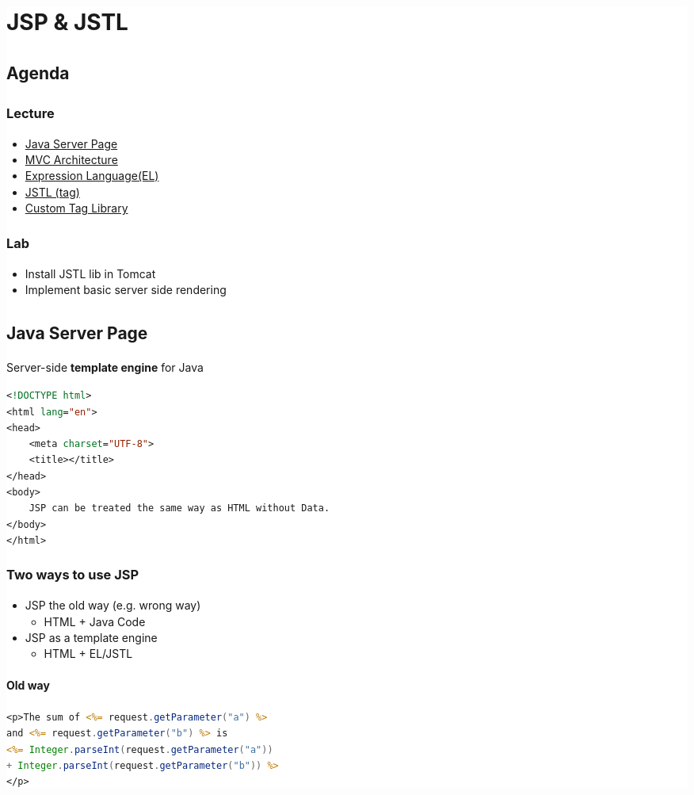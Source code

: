# JSP & JSTL



## Agenda


### Lecture

* [Java Server Page](#java-server-page)
* [MVC Architecture](#mvc-architecture)
* [Expression Language(EL)](#expression-language)
* [JSTL (tag)](#jsp-standard-tag-library)
* [Custom Tag Library](#custom-tag-library)


### Lab

* Install JSTL lib in Tomcat
* Implement basic server side rendering



## Java Server Page


Server-side **template engine** for Java


```jsp
<!DOCTYPE html>
<html lang="en">
<head>
	<meta charset="UTF-8">
	<title></title>
</head>
<body>
	JSP can be treated the same way as HTML without Data.
</body>
</html>
```


### Two ways to use JSP


* JSP the old way (e.g. wrong way)
	* HTML + Java Code
* JSP as a template engine
	* HTML + EL/JSTL


#### Old way

```jsp
<p>The sum of <%= request.getParameter("a") %>
and <%= request.getParameter("b") %> is
<%= Integer.parseInt(request.getParameter("a"))
+ Integer.parseInt(request.getParameter("b")) %>
</p>
```
